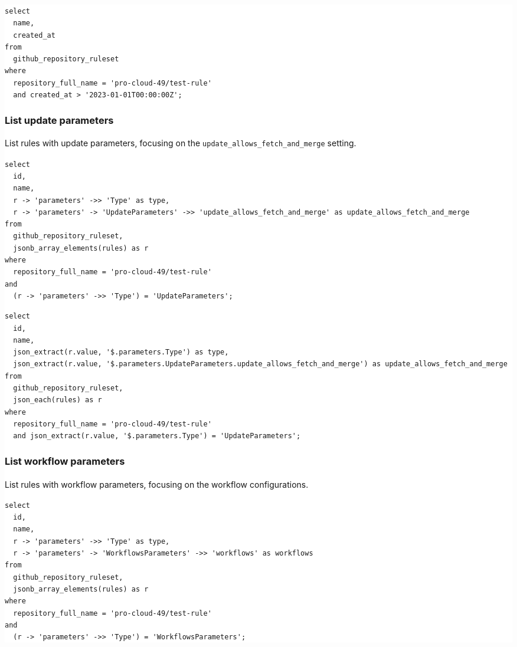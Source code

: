 ```sql+sqlite
select
  name,
  created_at
from
  github_repository_ruleset
where
  repository_full_name = 'pro-cloud-49/test-rule'
  and created_at > '2023-01-01T00:00:00Z';
```

### List update parameters
List rules with update parameters, focusing on the `update_allows_fetch_and_merge` setting.

```sql+postgres
select
  id,
  name,
  r -> 'parameters' ->> 'Type' as type,
  r -> 'parameters' -> 'UpdateParameters' ->> 'update_allows_fetch_and_merge' as update_allows_fetch_and_merge
from
  github_repository_ruleset,
  jsonb_array_elements(rules) as r
where
  repository_full_name = 'pro-cloud-49/test-rule'
and
  (r -> 'parameters' ->> 'Type') = 'UpdateParameters';
```

```sql+sqlite
select
  id,
  name,
  json_extract(r.value, '$.parameters.Type') as type,
  json_extract(r.value, '$.parameters.UpdateParameters.update_allows_fetch_and_merge') as update_allows_fetch_and_merge
from
  github_repository_ruleset,
  json_each(rules) as r
where
  repository_full_name = 'pro-cloud-49/test-rule'
  and json_extract(r.value, '$.parameters.Type') = 'UpdateParameters';
```

### List workflow parameters
List rules with workflow parameters, focusing on the workflow configurations.

```sql+postgres
select
  id,
  name,
  r -> 'parameters' ->> 'Type' as type,
  r -> 'parameters' -> 'WorkflowsParameters' ->> 'workflows' as workflows
from
  github_repository_ruleset,
  jsonb_array_elements(rules) as r
where
  repository_full_name = 'pro-cloud-49/test-rule'
and
  (r -> 'parameters' ->> 'Type') = 'WorkflowsParameters';
```
